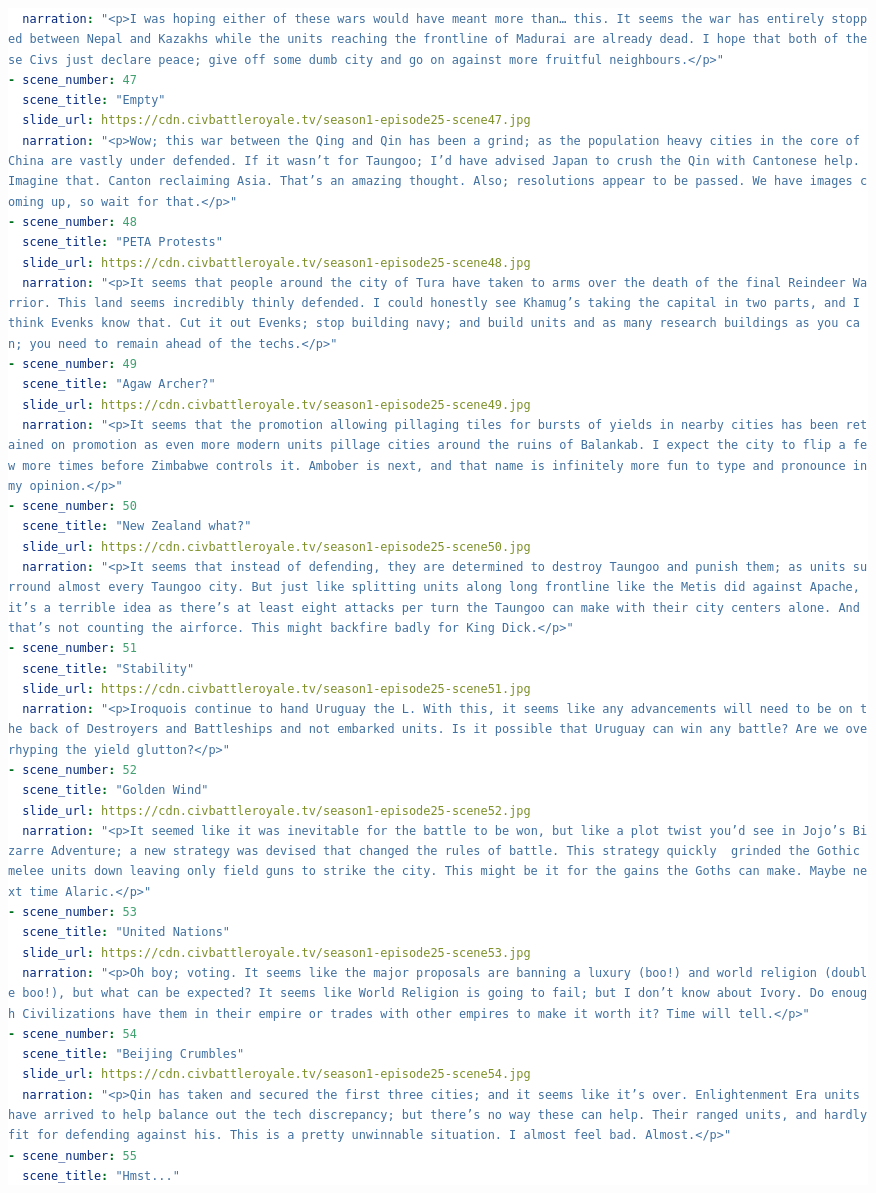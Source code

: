```yaml
  narration: "<p>I was hoping either of these wars would have meant more than… this. It seems the war has entirely stopped between Nepal and Kazakhs while the units reaching the frontline of Madurai are already dead. I hope that both of these Civs just declare peace; give off some dumb city and go on against more fruitful neighbours.</p>"
- scene_number: 47
  scene_title: "Empty"
  slide_url: https://cdn.civbattleroyale.tv/season1-episode25-scene47.jpg
  narration: "<p>Wow; this war between the Qing and Qin has been a grind; as the population heavy cities in the core of China are vastly under defended. If it wasn’t for Taungoo; I’d have advised Japan to crush the Qin with Cantonese help. Imagine that. Canton reclaiming Asia. That’s an amazing thought. Also; resolutions appear to be passed. We have images coming up, so wait for that.</p>"
- scene_number: 48
  scene_title: "PETA Protests"
  slide_url: https://cdn.civbattleroyale.tv/season1-episode25-scene48.jpg
  narration: "<p>It seems that people around the city of Tura have taken to arms over the death of the final Reindeer Warrior. This land seems incredibly thinly defended. I could honestly see Khamug’s taking the capital in two parts, and I think Evenks know that. Cut it out Evenks; stop building navy; and build units and as many research buildings as you can; you need to remain ahead of the techs.</p>"
- scene_number: 49
  scene_title: "Agaw Archer?"
  slide_url: https://cdn.civbattleroyale.tv/season1-episode25-scene49.jpg
  narration: "<p>It seems that the promotion allowing pillaging tiles for bursts of yields in nearby cities has been retained on promotion as even more modern units pillage cities around the ruins of Balankab. I expect the city to flip a few more times before Zimbabwe controls it. Ambober is next, and that name is infinitely more fun to type and pronounce in my opinion.</p>"
- scene_number: 50
  scene_title: "New Zealand what?"
  slide_url: https://cdn.civbattleroyale.tv/season1-episode25-scene50.jpg
  narration: "<p>It seems that instead of defending, they are determined to destroy Taungoo and punish them; as units surround almost every Taungoo city. But just like splitting units along long frontline like the Metis did against Apache, it’s a terrible idea as there’s at least eight attacks per turn the Taungoo can make with their city centers alone. And that’s not counting the airforce. This might backfire badly for King Dick.</p>"
- scene_number: 51
  scene_title: "Stability"
  slide_url: https://cdn.civbattleroyale.tv/season1-episode25-scene51.jpg
  narration: "<p>Iroquois continue to hand Uruguay the L. With this, it seems like any advancements will need to be on the back of Destroyers and Battleships and not embarked units. Is it possible that Uruguay can win any battle? Are we overhyping the yield glutton?</p>"
- scene_number: 52
  scene_title: "Golden Wind"
  slide_url: https://cdn.civbattleroyale.tv/season1-episode25-scene52.jpg
  narration: "<p>It seemed like it was inevitable for the battle to be won, but like a plot twist you’d see in Jojo’s Bizarre Adventure; a new strategy was devised that changed the rules of battle. This strategy quickly  grinded the Gothic melee units down leaving only field guns to strike the city. This might be it for the gains the Goths can make. Maybe next time Alaric.</p>"
- scene_number: 53
  scene_title: "United Nations"
  slide_url: https://cdn.civbattleroyale.tv/season1-episode25-scene53.jpg
  narration: "<p>Oh boy; voting. It seems like the major proposals are banning a luxury (boo!) and world religion (double boo!), but what can be expected? It seems like World Religion is going to fail; but I don’t know about Ivory. Do enough Civilizations have them in their empire or trades with other empires to make it worth it? Time will tell.</p>"
- scene_number: 54
  scene_title: "Beijing Crumbles"
  slide_url: https://cdn.civbattleroyale.tv/season1-episode25-scene54.jpg
  narration: "<p>Qin has taken and secured the first three cities; and it seems like it’s over. Enlightenment Era units have arrived to help balance out the tech discrepancy; but there’s no way these can help. Their ranged units, and hardly fit for defending against his. This is a pretty unwinnable situation. I almost feel bad. Almost.</p>"
- scene_number: 55
  scene_title: "Hmst..."
```